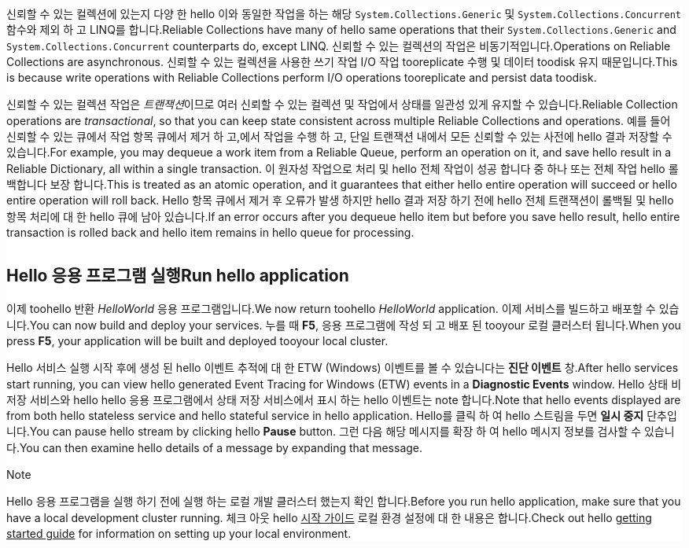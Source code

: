 <span data-ttu-id="08bec-210">신뢰할 수 있는 컬렉션에 있는지 다양 한 hello 이와 동일한 작업을 하는 해당 `System.Collections.Generic` 및 `System.Collections.Concurrent` 함수와 제외 하 고 LINQ를 합니다.</span><span class="sxs-lookup"><span data-stu-id="08bec-210">Reliable Collections have many of hello same operations that their `System.Collections.Generic` and `System.Collections.Concurrent` counterparts do, except LINQ.</span></span> <span data-ttu-id="08bec-211">신뢰할 수 있는 컬렉션의 작업은 비동기적입니다.</span><span class="sxs-lookup"><span data-stu-id="08bec-211">Operations on Reliable Collections are asynchronous.</span></span> <span data-ttu-id="08bec-212">신뢰할 수 있는 컬렉션을 사용한 쓰기 작업 I/O 작업 tooreplicate 수행 및 데이터 toodisk 유지 때문입니다.</span><span class="sxs-lookup"><span data-stu-id="08bec-212">This is because write operations with Reliable Collections perform I/O operations tooreplicate and persist data toodisk.</span></span>

<span data-ttu-id="08bec-213">신뢰할 수 있는 컬렉션 작업은 *트랜잭션*이므로 여러 신뢰할 수 있는 컬렉션 및 작업에서 상태를 일관성 있게 유지할 수 있습니다.</span><span class="sxs-lookup"><span data-stu-id="08bec-213">Reliable Collection operations are *transactional*, so that you can keep state consistent across multiple Reliable Collections and operations.</span></span> <span data-ttu-id="08bec-214">예를 들어 신뢰할 수 있는 큐에서 작업 항목 큐에서 제거 하 고,에서 작업을 수행 하 고, 단일 트랜잭션 내에서 모든 신뢰할 수 있는 사전에 hello 결과 저장할 수 있습니다.</span><span class="sxs-lookup"><span data-stu-id="08bec-214">For example, you may dequeue a work item from a Reliable Queue, perform an operation on it, and save hello result in a Reliable Dictionary, all within a single transaction.</span></span> <span data-ttu-id="08bec-215">이 원자성 작업으로 처리 및 hello 전체 작업이 성공 합니다 중 하나 또는 전체 작업 hello 롤백합니다 보장 합니다.</span><span class="sxs-lookup"><span data-stu-id="08bec-215">This is treated as an atomic operation, and it guarantees that either hello entire operation will succeed or hello entire operation will roll back.</span></span> <span data-ttu-id="08bec-216">Hello 항목 큐에서 제거 후 오류가 발생 하지만 hello 결과 저장 하기 전에 hello 전체 트랜잭션이 롤백될 및 hello 항목 처리에 대 한 hello 큐에 남아 있습니다.</span><span class="sxs-lookup"><span data-stu-id="08bec-216">If an error occurs after you dequeue hello item but before you save hello result, hello entire transaction is rolled back and hello item remains in hello queue for processing.</span></span>

## <a name="run-hello-application"></a><span data-ttu-id="08bec-217">Hello 응용 프로그램 실행</span><span class="sxs-lookup"><span data-stu-id="08bec-217">Run hello application</span></span>
<span data-ttu-id="08bec-218">이제 toohello 반환 *HelloWorld* 응용 프로그램입니다.</span><span class="sxs-lookup"><span data-stu-id="08bec-218">We now return toohello *HelloWorld* application.</span></span> <span data-ttu-id="08bec-219">이제 서비스를 빌드하고 배포할 수 있습니다.</span><span class="sxs-lookup"><span data-stu-id="08bec-219">You can now build and deploy your services.</span></span> <span data-ttu-id="08bec-220">누를 때 **F5**, 응용 프로그램에 작성 되 고 배포 된 tooyour 로컬 클러스터 됩니다.</span><span class="sxs-lookup"><span data-stu-id="08bec-220">When you press **F5**, your application will be built and deployed tooyour local cluster.</span></span>

<span data-ttu-id="08bec-221">Hello 서비스 실행 시작 후에 생성 된 hello 이벤트 추적에 대 한 ETW (Windows) 이벤트를 볼 수 있습니다는 **진단 이벤트** 창.</span><span class="sxs-lookup"><span data-stu-id="08bec-221">After hello services start running, you can view hello generated Event Tracing for Windows (ETW) events in a **Diagnostic Events** window.</span></span> <span data-ttu-id="08bec-222">Hello 상태 비저장 서비스와 hello hello 응용 프로그램에서 상태 저장 서비스에서 표시 하는 hello 이벤트는 note 합니다.</span><span class="sxs-lookup"><span data-stu-id="08bec-222">Note that hello events displayed are from both hello stateless service and hello stateful service in hello application.</span></span> <span data-ttu-id="08bec-223">Hello를 클릭 하 여 hello 스트림을 두면 **일시 중지** 단추입니다.</span><span class="sxs-lookup"><span data-stu-id="08bec-223">You can pause hello stream by clicking hello **Pause** button.</span></span> <span data-ttu-id="08bec-224">그런 다음 해당 메시지를 확장 하 여 hello 메시지 정보를 검사할 수 있습니다.</span><span class="sxs-lookup"><span data-stu-id="08bec-224">You can then examine hello details of a message by expanding that message.</span></span>

> [!NOTE]
> <span data-ttu-id="08bec-225">Hello 응용 프로그램을 실행 하기 전에 실행 하는 로컬 개발 클러스터 했는지 확인 합니다.</span><span class="sxs-lookup"><span data-stu-id="08bec-225">Before you run hello application, make sure that you have a local development cluster running.</span></span> <span data-ttu-id="08bec-226">체크 아웃 hello [시작 가이드](service-fabric-get-started.md) 로컬 환경 설정에 대 한 내용은 합니다.</span><span class="sxs-lookup"><span data-stu-id="08bec-226">Check out hello [getting started guide](service-fabric-get-started.md) for information on setting up your local environment.</span></span>
> 
> 
